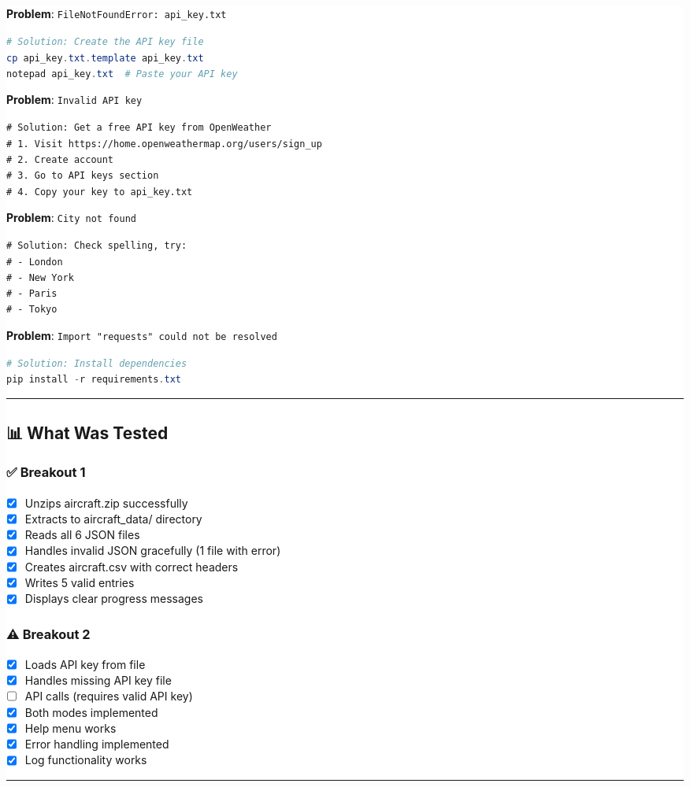 **Problem**: `FileNotFoundError: api_key.txt`
```powershell
# Solution: Create the API key file
cp api_key.txt.template api_key.txt
notepad api_key.txt  # Paste your API key
```

**Problem**: `Invalid API key`

```text
# Solution: Get a free API key from OpenWeather
# 1. Visit https://home.openweathermap.org/users/sign_up
# 2. Create account
# 3. Go to API keys section
# 4. Copy your key to api_key.txt
```

**Problem**: `City not found`

```text
# Solution: Check spelling, try:
# - London
# - New York
# - Paris
# - Tokyo
```

**Problem**: `Import "requests" could not be resolved`

```powershell
# Solution: Install dependencies
pip install -r requirements.txt
```

---

## 📊 What Was Tested

### ✅ Breakout 1
- [x] Unzips aircraft.zip successfully
- [x] Extracts to aircraft_data/ directory
- [x] Reads all 6 JSON files
- [x] Handles invalid JSON gracefully (1 file with error)
- [x] Creates aircraft.csv with correct headers
- [x] Writes 5 valid entries
- [x] Displays clear progress messages

### ⚠️ Breakout 2
- [x] Loads API key from file
- [x] Handles missing API key file
- [ ] API calls (requires valid API key)
- [x] Both modes implemented
- [x] Help menu works
- [x] Error handling implemented
- [x] Log functionality works

---